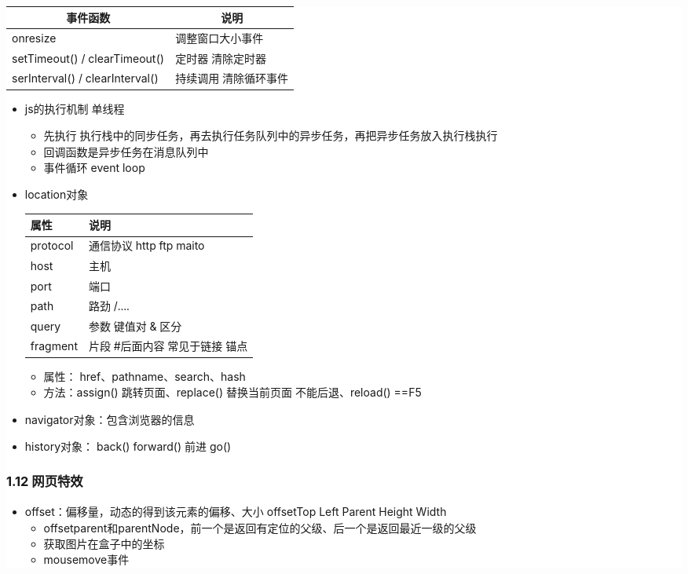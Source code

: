   | 事件函数                        | 说明                   |
  | ------------------------------- | ---------------------- |
  | onresize                        | 调整窗口大小事件       |
  | setTimeout() / clearTimeout()   | 定时器  清除定时器     |
  | serInterval() / clearInterval() | 持续调用  清除循环事件 |

- js的执行机制 单线程

  - 先执行 执行栈中的同步任务，再去执行任务队列中的异步任务，再把异步任务放入执行栈执行
  - 回调函数是异步任务在消息队列中
  - 事件循环 event loop

- location对象

  | 属性     | 说明                           |
  | -------- | ------------------------------ |
  | protocol | 通信协议 http ftp maito        |
  | host     | 主机                           |
  | port     | 端口                           |
  | path     | 路劲 /....                     |
  | query    | 参数 键值对 & 区分             |
  | fragment | 片段 #后面内容 常见于链接 锚点 |

  - 属性： href、pathname、search、hash
  - 方法：assign() 跳转页面、replace() 替换当前页面 不能后退、reload() ==F5

- navigator对象：包含浏览器的信息

- history对象： back() forward() 前进 go()

### 1.12 网页特效

- offset：偏移量，动态的得到该元素的偏移、大小 offsetTop Left Parent Height Width
  - offsetparent和parentNode，前一个是返回有定位的父级、后一个是返回最近一级的父级
  - 获取图片在盒子中的坐标
  - mousemove事件


